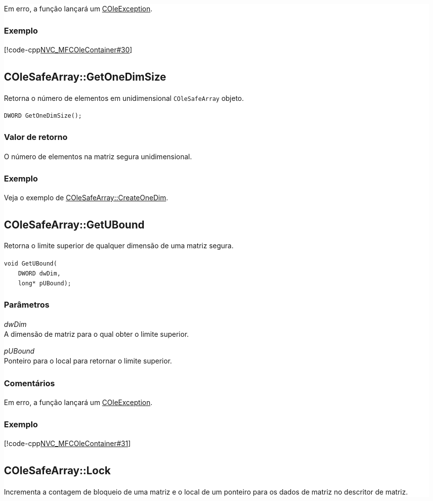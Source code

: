 Em erro, a função lançará um [COleException](../../mfc/reference/coleexception-class.md).

### <a name="example"></a>Exemplo

[!code-cpp[NVC_MFCOleContainer#30](../../mfc/codesnippet/cpp/colesafearray-class_5.cpp)]

##  <a name="getonedimsize"></a>  COleSafeArray::GetOneDimSize

Retorna o número de elementos em unidimensional `COleSafeArray` objeto.

```
DWORD GetOneDimSize();
```

### <a name="return-value"></a>Valor de retorno

O número de elementos na matriz segura unidimensional.

### <a name="example"></a>Exemplo

  Veja o exemplo de [COleSafeArray::CreateOneDim](#createonedim).

##  <a name="getubound"></a>  COleSafeArray::GetUBound

Retorna o limite superior de qualquer dimensão de uma matriz segura.

```
void GetUBound(
    DWORD dwDim,
    long* pUBound);
```

### <a name="parameters"></a>Parâmetros

*dwDim*<br/>
A dimensão de matriz para o qual obter o limite superior.

*pUBound*<br/>
Ponteiro para o local para retornar o limite superior.

### <a name="remarks"></a>Comentários

Em erro, a função lançará um [COleException](../../mfc/reference/coleexception-class.md).

### <a name="example"></a>Exemplo

[!code-cpp[NVC_MFCOleContainer#31](../../mfc/codesnippet/cpp/colesafearray-class_6.cpp)]

##  <a name="lock"></a>  COleSafeArray::Lock

Incrementa a contagem de bloqueio de uma matriz e o local de um ponteiro para os dados de matriz no descritor de matriz.
